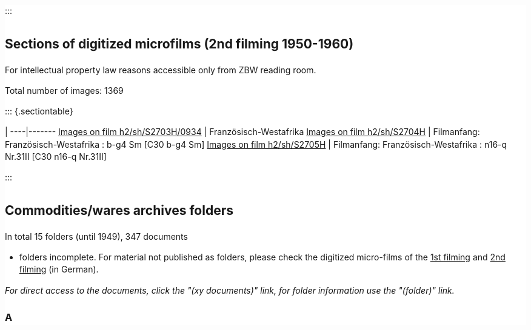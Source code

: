 
:::




## Sections of digitized microfilms (2nd filming 1950-1960)

<p>For intellectual property law reasons accessible only from ZBW reading room.</p>



<p>Total number of images: 1369</p>




::: {.sectiontable}

 | 
----|-------
<a class="btn" href="https://pm20.zbw.eu/film/h2/sh/S2703H/0934" rel="nofollow">Images on film h2/sh/S2703H/0934</a> | Französisch-Westafrika
<a class="btn" href="https://pm20.zbw.eu/film/h2/sh/S2704H" rel="nofollow">Images on film h2/sh/S2704H</a> | Filmanfang: Französisch-Westafrika : b-g4 Sm [C30 b-g4 Sm]
<a class="btn" href="https://pm20.zbw.eu/film/h2/sh/S2705H" rel="nofollow">Images on film h2/sh/S2705H</a> | Filmanfang: Französisch-Westafrika : n16-q Nr.31II [C30 n16-q Nr.31II]


:::














## Commodities/wares archives folders











In total 15 folders (until 1949), 347 documents
- folders incomplete.  For material not published as folders, please check the
digitized micro-films of the [1st filming](/film/h1_wa.de.html) and [2nd
filming](/film/h2_wa.de.html) (in German).

_For direct access to the documents, click the "(xy documents)" link, for folder information use the "(folder)" link._



### A
